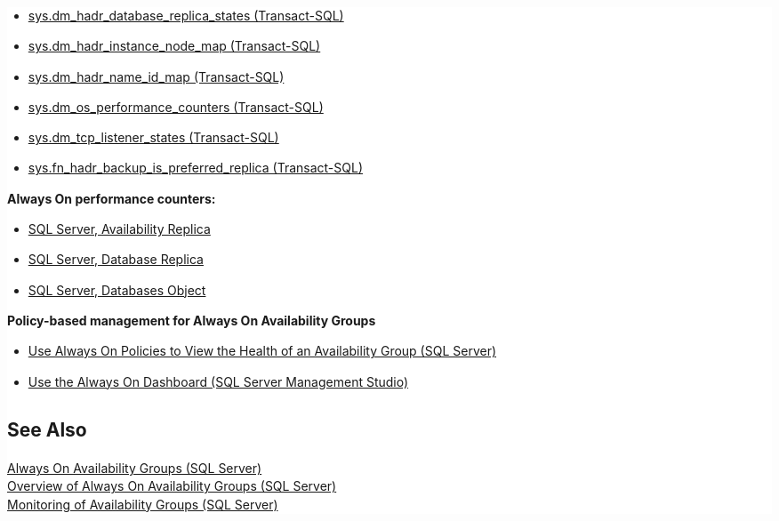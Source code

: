 -   [sys.dm_hadr_database_replica_states &#40;Transact-SQL&#41;](../../../relational-databases/system-dynamic-management-views/sys-dm-hadr-database-replica-states-transact-sql.md)  
  
-   [sys.dm_hadr_instance_node_map &#40;Transact-SQL&#41;](../../../relational-databases/system-dynamic-management-views/sys-dm-hadr-instance-node-map-transact-sql.md)  
  
-   [sys.dm_hadr_name_id_map &#40;Transact-SQL&#41;](../../../relational-databases/system-dynamic-management-views/sys-dm-hadr-name-id-map-transact-sql.md)  
  
-   [sys.dm_os_performance_counters &#40;Transact-SQL&#41;](../../../relational-databases/system-dynamic-management-views/sys-dm-os-performance-counters-transact-sql.md)  
  
-   [sys.dm_tcp_listener_states &#40;Transact-SQL&#41;](../../../relational-databases/system-dynamic-management-views/sys-dm-tcp-listener-states-transact-sql.md)  
  
-   [sys.fn_hadr_backup_is_preferred_replica  &#40;Transact-SQL&#41;](../../../relational-databases/system-functions/sys-fn-hadr-backup-is-preferred-replica-transact-sql.md)  
  
 **Always On performance counters:**  
  
-   [SQL Server, Availability Replica](../../../relational-databases/performance-monitor/sql-server-availability-replica.md)  
  
-   [SQL Server, Database Replica](../../../relational-databases/performance-monitor/sql-server-database-replica.md)  
  
-   [SQL Server, Databases Object](../../../relational-databases/performance-monitor/sql-server-databases-object.md)  
  
 **Policy-based management for Always On Availability Groups**  
  
-   [Use Always On Policies to View the Health of an Availability Group &#40;SQL Server&#41;](../../../database-engine/availability-groups/windows/use-always-on-policies-to-view-the-health-of-an-availability-group-sql-server.md)  
  
-   [Use the Always On Dashboard &#40;SQL Server Management Studio&#41;](../../../database-engine/availability-groups/windows/use-the-always-on-dashboard-sql-server-management-studio.md)  
  
## See Also  
 [Always On Availability Groups &#40;SQL Server&#41;](../../../database-engine/availability-groups/windows/always-on-availability-groups-sql-server.md)   
 [Overview of Always On Availability Groups &#40;SQL Server&#41;](../../../database-engine/availability-groups/windows/overview-of-always-on-availability-groups-sql-server.md)   
 [Monitoring of Availability Groups &#40;SQL Server&#41;](../../../database-engine/availability-groups/windows/monitoring-of-availability-groups-sql-server.md)  
  
  
